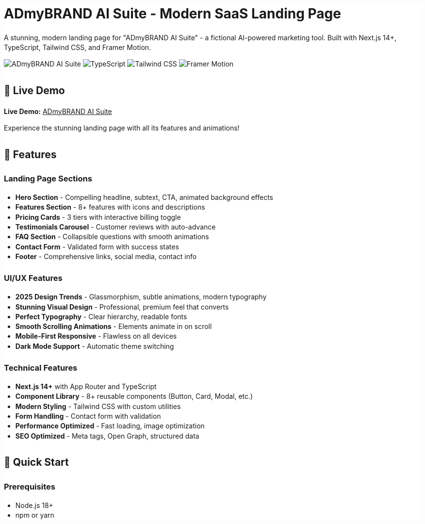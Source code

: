 # ADmyBRAND AI Suite - Modern SaaS Landing Page

A stunning, modern landing page for "ADmyBRAND AI Suite" - a fictional AI-powered marketing tool. Built with Next.js 14+, TypeScript, Tailwind CSS, and Framer Motion.

![ADmyBRAND AI Suite](https://img.shields.io/badge/Next.js-14+-black?style=for-the-badge&logo=next.js)
![TypeScript](https://img.shields.io/badge/TypeScript-5.0-blue?style=for-the-badge&logo=typescript)
![Tailwind CSS](https://img.shields.io/badge/Tailwind_CSS-3.3-38B2AC?style=for-the-badge&logo=tailwind-css)
![Framer Motion](https://img.shields.io/badge/Framer_Motion-10.0-purple?style=for-the-badge)

## 🚀 Live Demo

**Live Demo:** [ADmyBRAND AI Suite](https://admybrand-ai-suite.vercel.app)

Experience the stunning landing page with all its features and animations!

## 🌟 Features

### Landing Page Sections
- **Hero Section** - Compelling headline, subtext, CTA, animated background effects
- **Features Section** - 8+ features with icons and descriptions
- **Pricing Cards** - 3 tiers with interactive billing toggle
- **Testimonials Carousel** - Customer reviews with auto-advance
- **FAQ Section** - Collapsible questions with smooth animations
- **Contact Form** - Validated form with success states
- **Footer** - Comprehensive links, social media, contact info

### UI/UX Features
- **2025 Design Trends** - Glassmorphism, subtle animations, modern typography
- **Stunning Visual Design** - Professional, premium feel that converts
- **Perfect Typography** - Clear hierarchy, readable fonts
- **Smooth Scrolling Animations** - Elements animate in on scroll
- **Mobile-First Responsive** - Flawless on all devices
- **Dark Mode Support** - Automatic theme switching

### Technical Features
- **Next.js 14+** with App Router and TypeScript
- **Component Library** - 8+ reusable components (Button, Card, Modal, etc.)
- **Modern Styling** - Tailwind CSS with custom utilities
- **Form Handling** - Contact form with validation
- **Performance Optimized** - Fast loading, image optimization
- **SEO Optimized** - Meta tags, Open Graph, structured data

## 🚀 Quick Start

### Prerequisites
- Node.js 18+ 
- npm or yarn
